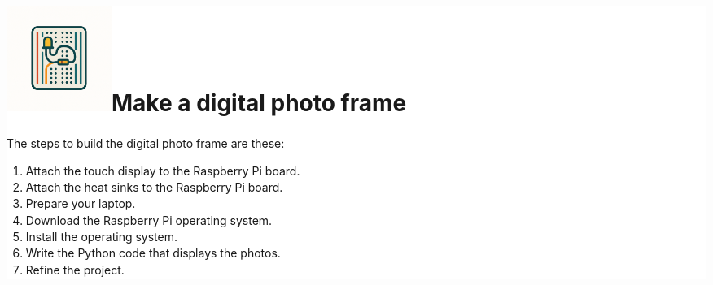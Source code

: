 #  <img src = "../../images/logo_1.png" width="15%" />Make a digital photo frame

The steps to build the digital photo frame are these:

1. Attach the touch display to the Raspberry Pi board.
1. Attach the heat sinks to the Raspberry Pi board.
1. Prepare your laptop.
1. Download the Raspberry Pi operating system.
1. Install the operating system.
1. Write the Python code that displays the photos.
1. Refine the project.
